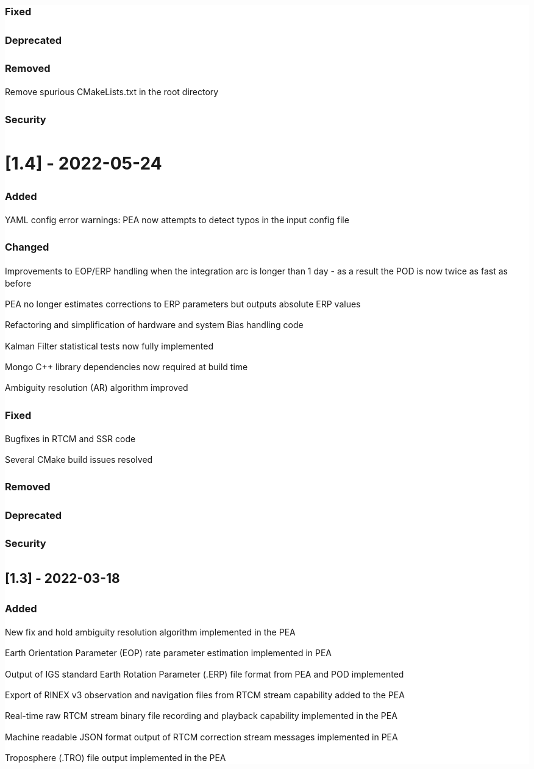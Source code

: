 ### Fixed
### Deprecated
### Removed
Remove spurious CMakeLists.txt in the root directory

### Security

# [1.4] - 2022-05-24
### Added
YAML config error warnings: PEA now attempts to detect typos in the input config file

### Changed
Improvements to EOP/ERP handling when the integration arc is longer than 1 day - as a result the POD is now twice as fast as before

PEA no longer estimates corrections to ERP parameters but outputs absolute ERP values

Refactoring and simplification of hardware and system Bias handling code

Kalman Filter statistical tests now fully implemented

Mongo C++ library dependencies now required at build time

Ambiguity resolution (AR) algorithm improved

### Fixed
Bugfixes in RTCM and SSR code

Several CMake build issues resolved

### Removed
### Deprecated
### Security

## [1.3] - 2022-03-18
### Added
New fix and hold ambiguity resolution algorithm implemented in the PEA

Earth Orientation Parameter (EOP) rate parameter estimation implemented in PEA

Output of IGS standard Earth Rotation Parameter (.ERP) file format from PEA and POD implemented

Export of RINEX v3 observation and navigation files from RTCM stream capability added to the PEA

Real-time raw RTCM stream binary file recording and playback capability implemented in the PEA

Machine readable JSON format output of RTCM correction stream messages implemented in PEA

Troposphere (.TRO) file output implemented in the PEA
